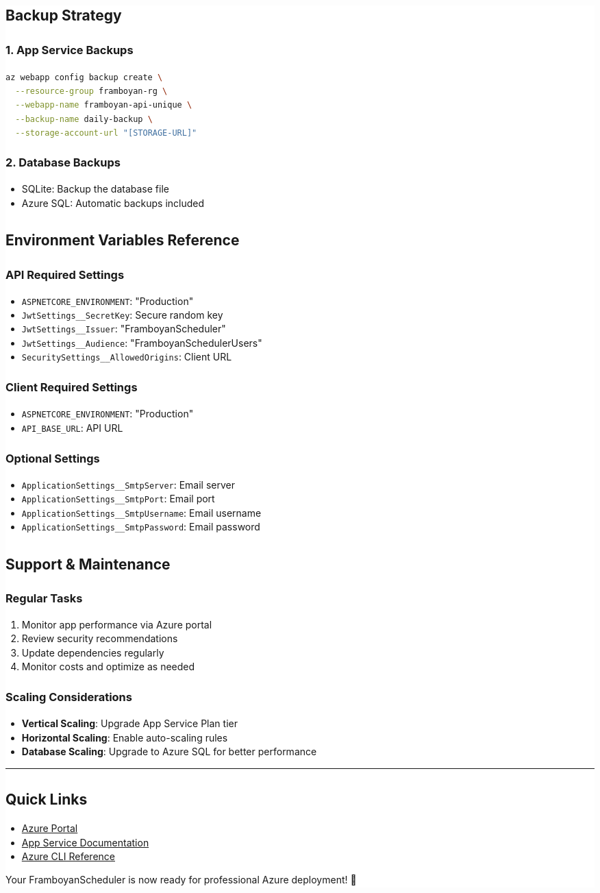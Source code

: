 ## Backup Strategy

### 1. App Service Backups
```bash
az webapp config backup create \
  --resource-group framboyan-rg \
  --webapp-name framboyan-api-unique \
  --backup-name daily-backup \
  --storage-account-url "[STORAGE-URL]"
```

### 2. Database Backups
- SQLite: Backup the database file
- Azure SQL: Automatic backups included

## Environment Variables Reference

### API Required Settings
- `ASPNETCORE_ENVIRONMENT`: "Production"
- `JwtSettings__SecretKey`: Secure random key
- `JwtSettings__Issuer`: "FramboyanScheduler"
- `JwtSettings__Audience`: "FramboyanSchedulerUsers"
- `SecuritySettings__AllowedOrigins`: Client URL

### Client Required Settings
- `ASPNETCORE_ENVIRONMENT`: "Production"
- `API_BASE_URL`: API URL

### Optional Settings
- `ApplicationSettings__SmtpServer`: Email server
- `ApplicationSettings__SmtpPort`: Email port
- `ApplicationSettings__SmtpUsername`: Email username
- `ApplicationSettings__SmtpPassword`: Email password

## Support & Maintenance

### Regular Tasks
1. Monitor app performance via Azure portal
2. Review security recommendations
3. Update dependencies regularly
4. Monitor costs and optimize as needed

### Scaling Considerations
- **Vertical Scaling**: Upgrade App Service Plan tier
- **Horizontal Scaling**: Enable auto-scaling rules
- **Database Scaling**: Upgrade to Azure SQL for better performance

---

## Quick Links
- [Azure Portal](https://portal.azure.com)
- [App Service Documentation](https://docs.microsoft.com/en-us/azure/app-service/)
- [Azure CLI Reference](https://docs.microsoft.com/en-us/cli/azure/)

Your FramboyanScheduler is now ready for professional Azure deployment! 🚀
